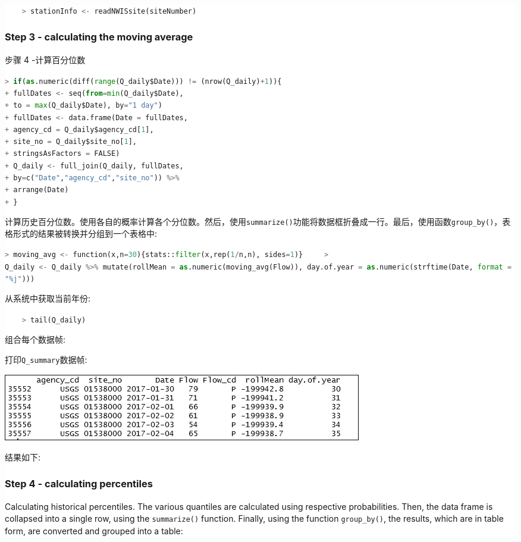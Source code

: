 ```py
    > stationInfo <- readNWISsite(siteNumber)

```

### Step 3 - calculating the moving average

步骤 4 -计算百分位数

```py
> if(as.numeric(diff(range(Q_daily$Date))) != (nrow(Q_daily)+1)){
+ fullDates <- seq(from=min(Q_daily$Date),
+ to = max(Q_daily$Date), by="1 day")
+ fullDates <- data.frame(Date = fullDates,
+ agency_cd = Q_daily$agency_cd[1],
+ site_no = Q_daily$site_no[1],
+ stringsAsFactors = FALSE)
+ Q_daily <- full_join(Q_daily, fullDates,
+ by=c("Date","agency_cd","site_no")) %>%
+ arrange(Date)
+ }

```

计算历史百分位数。使用各自的概率计算各个分位数。然后，使用`summarize()`功能将数据框折叠成一行。最后，使用函数`group_by()`，表格形式的结果被转换并分组到一个表格中:

```py
> moving_avg <- function(x,n=30){stats::filter(x,rep(1/n,n), sides=1)}     > 
Q_daily <- Q_daily %>% mutate(rollMean = as.numeric(moving_avg(Flow)), day.of.year = as.numeric(strftime(Date, format = "%j")))

```

从系统中获取当前年份:

```py
    > tail(Q_daily)

```

组合每个数据帧:

打印`Q_summary`数据帧:

![Step 3 - calculating the moving average](img/image_05_031.jpg)

结果如下:

### Step 4 - calculating percentiles

Calculating historical percentiles. The various quantiles are calculated using respective probabilities. Then, the data frame is collapsed into a single row, using the `summarize()` function. Finally, using the function `group_by()`, the results, which are in table form, are converted and grouped into a table:
